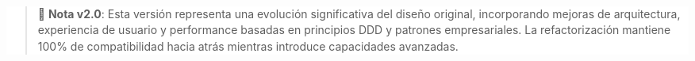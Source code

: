 
> 📝 **Nota v2.0**: Esta versión representa una evolución significativa del diseño original, incorporando mejoras de arquitectura, experiencia de usuario y performance basadas en principios DDD y patrones empresariales. La refactorización mantiene 100% de compatibilidad hacia atrás mientras introduce capacidades avanzadas.
